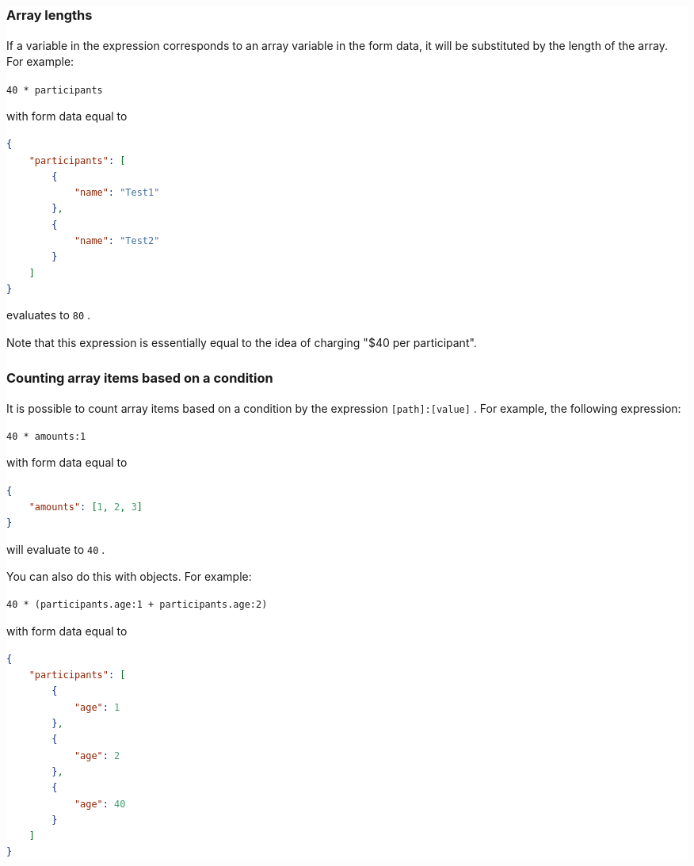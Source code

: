 ### Array lengths

If a variable in the expression corresponds to an array variable in the form data, it will be substituted by the length of the array. For example:

``` 
40 * participants
```

with form data equal to

``` json
{
    "participants": [
        {
            "name": "Test1"
        },
        {
            "name": "Test2"
        }
    ]
}
```

evaluates to `80` .

Note that this expression is essentially equal to the idea of charging "$40 per participant".

### Counting array items based on a condition

It is possible to count array items based on a condition by the expression `[path]:[value]` . For example, the following expression:

``` 
40 * amounts:1
```

with form data equal to

``` json
{
    "amounts": [1, 2, 3]
}
```

will evaluate to `40` .

You can also do this with objects. For example:

``` 
40 * (participants.age:1 + participants.age:2)
```

with form data equal to

``` json
{
    "participants": [
        {
            "age": 1
        },
        {
            "age": 2
        },
        {
            "age": 40
        }
    ]
}
```
